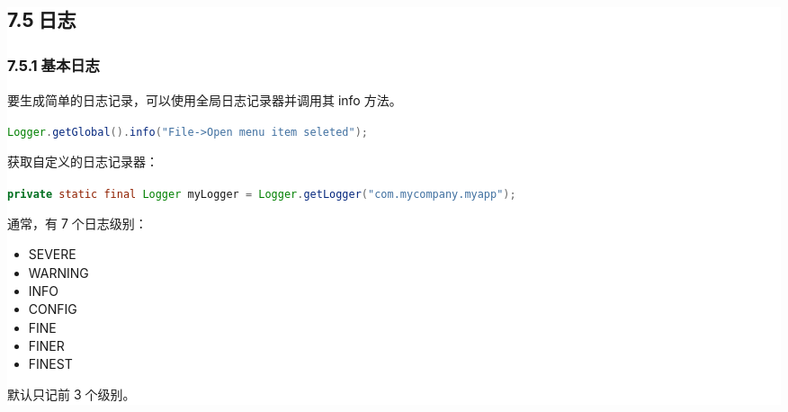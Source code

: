 ## 7.5 日志

### 7.5.1 基本日志

要生成简单的日志记录，可以使用全局日志记录器并调用其 info 方法。

```java
Logger.getGlobal().info("File->Open menu item seleted");
```

获取自定义的日志记录器：

```java
private static final Logger myLogger = Logger.getLogger("com.mycompany.myapp");
```

通常，有 7 个日志级别：

- SEVERE
- WARNING
- INFO
- CONFIG
- FINE
- FINER
- FINEST

默认只记前 3 个级别。
